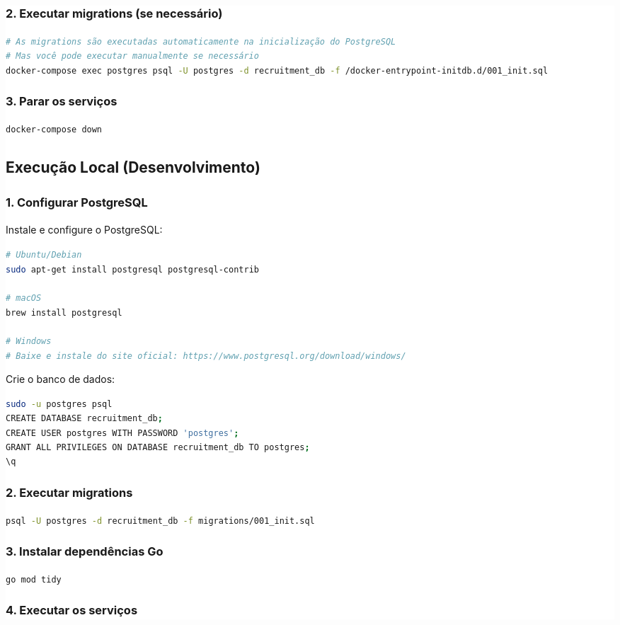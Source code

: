 ### 2. Executar migrations (se necessário)

```bash
# As migrations são executadas automaticamente na inicialização do PostgreSQL
# Mas você pode executar manualmente se necessário
docker-compose exec postgres psql -U postgres -d recruitment_db -f /docker-entrypoint-initdb.d/001_init.sql
```

### 3. Parar os serviços

```bash
docker-compose down
```

## Execução Local (Desenvolvimento)

### 1. Configurar PostgreSQL

Instale e configure o PostgreSQL:

```bash
# Ubuntu/Debian
sudo apt-get install postgresql postgresql-contrib

# macOS
brew install postgresql

# Windows
# Baixe e instale do site oficial: https://www.postgresql.org/download/windows/
```

Crie o banco de dados:

```bash
sudo -u postgres psql
CREATE DATABASE recruitment_db;
CREATE USER postgres WITH PASSWORD 'postgres';
GRANT ALL PRIVILEGES ON DATABASE recruitment_db TO postgres;
\q
```

### 2. Executar migrations

```bash
psql -U postgres -d recruitment_db -f migrations/001_init.sql
```

### 3. Instalar dependências Go

```bash
go mod tidy
```

### 4. Executar os serviços
